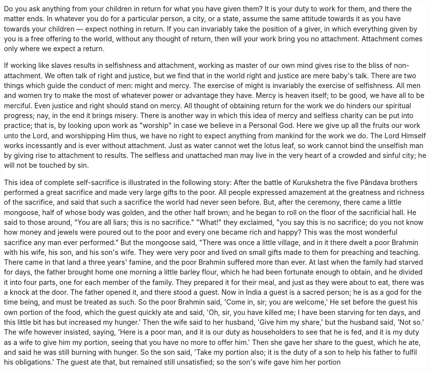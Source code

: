 Do you ask anything from your children in return for what you have given
them? It is your duty to work for them, and there the matter ends. In
whatever you do for a particular person, a city, or a state, assume the
same attitude towards it as you have towards your children — expect
nothing in return. If you can invariably take the position of a giver,
in which everything given by you is a free offering to the world,
without any thought of return, then will your work bring you no
attachment. Attachment comes only where we expect a return.

If working like slaves results in selfishness and attachment, working as
master of our own mind gives rise to the bliss of non-attachment. We
often talk of right and justice, but we find that in the world right and
justice are mere baby's talk. There are two things which guide the
conduct of men: might and mercy. The exercise of might is invariably the
exercise of selfishness. All men and women try to make the most of
whatever power or advantage they have. Mercy is heaven itself; to be
good, we have all to be merciful. Even justice and right should stand on
mercy. All thought of obtaining return for the work we do hinders our
spiritual progress; nay, in the end it brings misery. There is another
way in which this idea of mercy and selfless charity can be put into
practice; that is, by looking upon work as "worship" in case we believe
in a Personal God. Here we give up all the fruits our work unto the
Lord, and worshipping Him thus, we have no right to expect anything from
mankind for the work we do. The Lord Himself works incessantly and is
ever without attachment. Just as water cannot wet the lotus leaf, so
work cannot bind the unselfish man by giving rise to attachment to
results. The selfless and unattached man may live in the very heart of a
crowded and sinful city; he will not be touched by sin.

This idea of complete self-sacrifice is illustrated in the following
story: After the battle of Kurukshetra the five Pândava brothers
performed a great sacrifice and made very large gifts to the poor. All
people expressed amazement at the greatness and richness of the
sacrifice, and said that such a sacrifice the world had never seen
before. But, after the ceremony, there came a little mongoose, half of
whose body was golden, and the other half brown; and he began to roll on
the floor of the sacrificial hall. He said to those around, "You are all
liars; this is no sacrifice." "What!" they exclaimed, "you say this is
no sacrifice; do you not know how money and jewels were poured out to
the poor and every one became rich and happy? This was the most
wonderful sacrifice any man ever performed." But the mongoose said,
"There was once a little village, and in it there dwelt a poor Brahmin
with his wife, his son, and his son's wife. They were very poor and
lived on small gifts made to them for preaching and teaching. There came
in that land a three years' famine, and the poor Brahmin suffered more
than ever. At last when the family had starved for days, the father
brought home one morning a little barley flour, which he had been
fortunate enough to obtain, and he divided it into four parts, one for
each member of the family. They prepared it for their meal, and just as
they were about to eat, there was a knock at the door. The father opened
it, and there stood a guest. Now in India a guest is a sacred person; he
is as a god for the time being, and must be treated as such. So the poor
Brahmin said, 'Come in, sir; you are welcome,' He set before the guest
his own portion of the food, which the guest quickly ate and said, 'Oh,
sir, you have killed me; I have been starving for ten days, and this
little bit has but increased my hunger.' Then the wife said to her
husband, 'Give him my share,' but the husband said, 'Not so.' The wife
however insisted, saying, 'Here is a poor man, and it is our duty as
householders to see that he is fed, and it is my duty as a wife to give
him my portion, seeing that you have no more to offer him.' Then she
gave her share to the guest, which he ate, and said he was still burning
with hunger. So the son said, 'Take my portion also; it is the duty of a
son to help his father to fulfil his obligations.' The guest ate that,
but remained still unsatisfied; so the son's wife gave him her portion